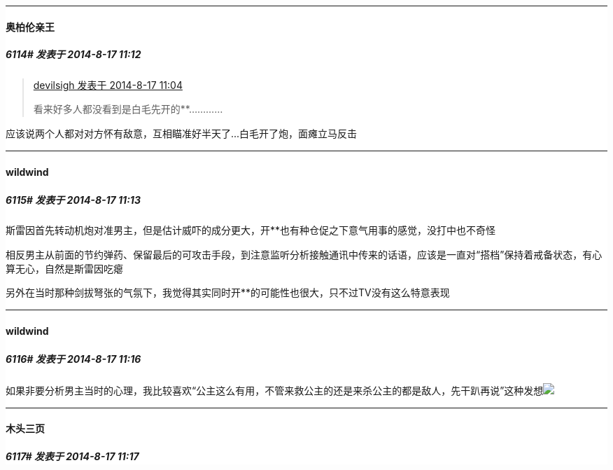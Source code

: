 





-----

####  奥柏伦亲王  
##### 6114#       发表于 2014-8-17 11:12



<blockquote><a href="httphttps://bbs.saraba1st.com/2b/forum.php?mod=redirect&amp;goto=findpost&amp;pid=26350740&amp;ptid=999173" target="_blank">devilsigh 发表于 2014-8-17 11:04</a>

看来好多人都没看到是白毛先开的**…………</blockquote>
应该说两个人都对对方怀有敌意，互相瞄准好半天了...白毛开了炮，面瘫立马反击







-----

####  wildwind  
##### 6115#       发表于 2014-8-17 11:13




斯雷因首先转动机炮对准男主，但是估计威吓的成分更大，开**也有种仓促之下意气用事的感觉，没打中也不奇怪


相反男主从前面的节约弹药、保留最后的可攻击手段，到注意监听分析接触通讯中传来的话语，应该是一直对“搭档”保持着戒备状态，有心算无心，自然是斯雷因吃瘪


另外在当时那种剑拔弩张的气氛下，我觉得其实同时开**的可能性也很大，只不过TV没有这么特意表现







-----

####  wildwind  
##### 6116#       发表于 2014-8-17 11:16




如果非要分析男主当时的心理，我比较喜欢“公主这么有用，不管来救公主的还是来杀公主的都是敌人，先干趴再说”这种发想<img src="https://static.saraba1st.com/image/smiley/face/119.gif" referrerpolicy="no-referrer">







-----

####  木头三页  
##### 6117#       发表于 2014-8-17 11:17
